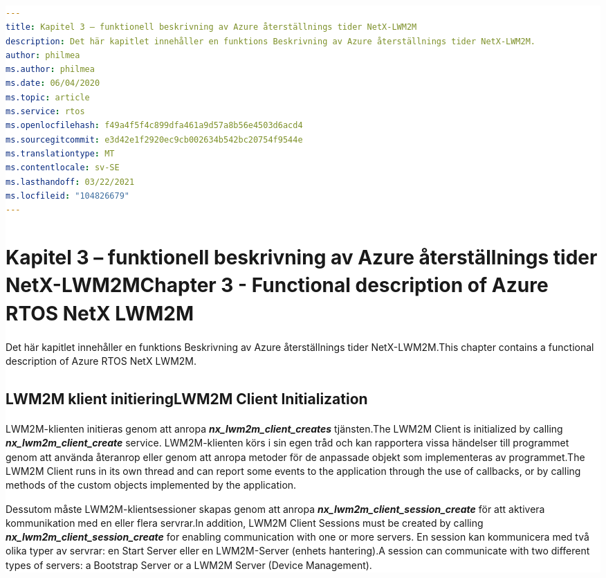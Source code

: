 ```yaml
---
title: Kapitel 3 – funktionell beskrivning av Azure återställnings tider NetX-LWM2M
description: Det här kapitlet innehåller en funktions Beskrivning av Azure återställnings tider NetX-LWM2M.
author: philmea
ms.author: philmea
ms.date: 06/04/2020
ms.topic: article
ms.service: rtos
ms.openlocfilehash: f49a4f5f4c899dfa461a9d57a8b56e4503d6acd4
ms.sourcegitcommit: e3d42e1f2920ec9cb002634b542bc20754f9544e
ms.translationtype: MT
ms.contentlocale: sv-SE
ms.lasthandoff: 03/22/2021
ms.locfileid: "104826679"
---
```

# <a name="chapter-3---functional-description-of-azure-rtos-netx-lwm2m"></a><span data-ttu-id="a5143-103">Kapitel 3 – funktionell beskrivning av Azure återställnings tider NetX-LWM2M</span><span class="sxs-lookup"><span data-stu-id="a5143-103">Chapter 3 - Functional description of Azure RTOS NetX LWM2M</span></span>

<span data-ttu-id="a5143-104">Det här kapitlet innehåller en funktions Beskrivning av Azure återställnings tider NetX-LWM2M.</span><span class="sxs-lookup"><span data-stu-id="a5143-104">This chapter contains a functional description of Azure RTOS NetX LWM2M.</span></span>

## <a name="lwm2m-client-initialization"></a><span data-ttu-id="a5143-105">LWM2M klient initiering</span><span class="sxs-lookup"><span data-stu-id="a5143-105">LWM2M Client Initialization</span></span>

<span data-ttu-id="a5143-106">LWM2M-klienten initieras genom att anropa ***nx_lwm2m_client_creates*** tjänsten.</span><span class="sxs-lookup"><span data-stu-id="a5143-106">The LWM2M Client is initialized by calling ***nx_lwm2m_client_create*** service.</span></span> <span data-ttu-id="a5143-107">LWM2M-klienten körs i sin egen tråd och kan rapportera vissa händelser till programmet genom att använda återanrop eller genom att anropa metoder för de anpassade objekt som implementeras av programmet.</span><span class="sxs-lookup"><span data-stu-id="a5143-107">The LWM2M Client runs in its own thread and can report some events to the application through the use of callbacks, or by calling methods of the custom objects implemented by the application.</span></span>

<span data-ttu-id="a5143-108">Dessutom måste LWM2M-klientsessioner skapas genom att anropa ***nx_lwm2m_client_session_create*** för att aktivera kommunikation med en eller flera servrar.</span><span class="sxs-lookup"><span data-stu-id="a5143-108">In addition, LWM2M Client Sessions must be created by calling ***nx_lwm2m_client_session_create*** for enabling communication with one or more servers.</span></span> <span data-ttu-id="a5143-109">En session kan kommunicera med två olika typer av servrar: en Start Server eller en LWM2M-Server (enhets hantering).</span><span class="sxs-lookup"><span data-stu-id="a5143-109">A session can communicate with two different types of servers: a Bootstrap Server or a LWM2M Server (Device Management).</span></span>
